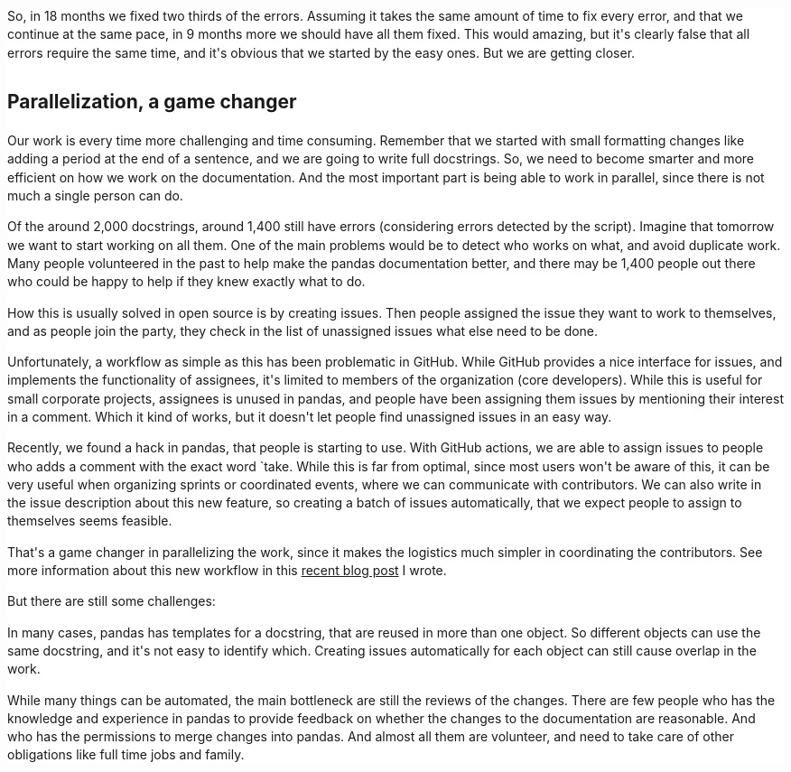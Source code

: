 So, in 18 months we fixed two thirds of the errors. Assuming it takes the same amount
of time to fix every error, and that we continue at the same pace, in 9 months more we
should have all them fixed. This would amazing, but it's clearly false that all errors
require the same time, and it's obvious that we started by the easy ones. But we are
getting closer.

## Parallelization, a game changer

Our work is every time more challenging and time consuming. Remember that we started with
small formatting changes like adding a period at the end of a sentence, and we are going 
to write full docstrings. So, we need to become smarter and more efficient on how we work on the
documentation. And the most important part is being able to work in parallel, since there is
not much a single person can do.

Of the around 2,000 docstrings, around 1,400 still have errors (considering errors detected
by the script). Imagine that tomorrow we want to start working on all them. One of the main
problems would be to detect who works on what, and avoid duplicate work. Many people volunteered
in the past to help make the pandas documentation better, and there may be 1,400 people
out there who could be happy to help if they knew exactly what to do.

How this is usually solved in open source is by creating issues. Then people assigned the
issue they want to work to themselves, and as people join the party, they check in the
list of unassigned issues what else need to be done.

Unfortunately, a workflow as simple as this has been problematic in GitHub. While GitHub
provides a nice interface for issues, and implements the functionality of assignees, it's
limited to members of the organization (core developers). While this is useful for small
corporate projects, assignees is unused in pandas, and people have been assigning them
issues by mentioning their interest in a comment. Which it kind of works, but it doesn't
let people find unassigned issues in an easy way.

Recently, we found a hack in pandas, that people is starting to use. With GitHub actions,
we are able to assign issues to people who adds a comment with the exact word `take.
While this is far from optimal, since most users won't be aware of this, it can be very
useful when organizing sprints or coordinated events, where we can communicate with
contributors. We can also write in the issue description about this new feature, so
creating a batch of issues automatically, that we expect people to assign to themselves
seems feasible.

That's a game changer in parallelizing the work, since it makes the logistics much
simpler in coordinating the contributors. See more information about this new
workflow in this [recent blog post](https://datapythonista.github.io/blog/new-pandas-workflow.html)
I wrote.

But there are still some challenges:

In many cases, pandas has templates for a docstring, that are reused in more
than one object. So different objects can use the same docstring, and it's not
easy to identify which. Creating issues automatically for each object can still
cause overlap in the work.

While many things can be automated, the main bottleneck are still the reviews of
the changes. There are few people who has the knowledge and experience in pandas
to provide feedback on whether the changes to the documentation are reasonable.
And who has the permissions to merge changes into pandas. And almost all them
are volunteer, and need to take care of other obligations like full time jobs
and family.
